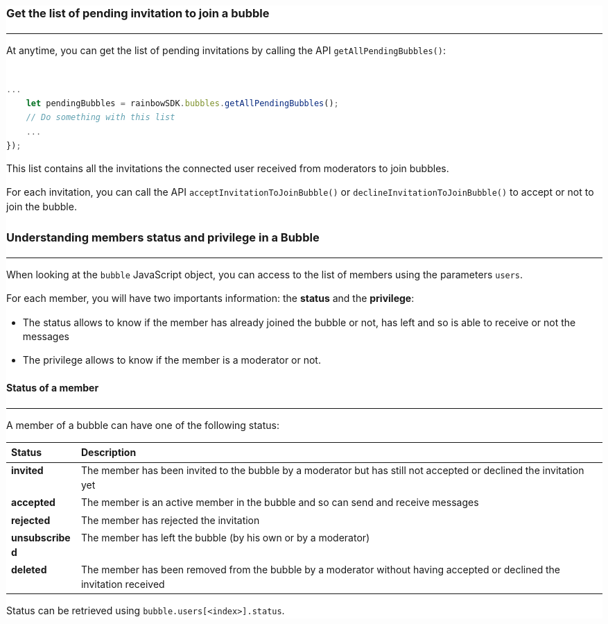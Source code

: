 
### Get the list of pending invitation to join a bubble
---

At anytime, you can get the list of pending invitations by calling the API `getAllPendingBubbles()`:


```js

...
    let pendingBubbles = rainbowSDK.bubbles.getAllPendingBubbles();
    // Do something with this list
    ...
});

```

This list contains all the invitations the connected user received from moderators to join bubbles. 

For each invitation, you can call the API `acceptInvitationToJoinBubble()` or `declineInvitationToJoinBubble()` to accept or not to join the bubble.


### Understanding members status and privilege in a Bubble
---

When looking at the `bubble` JavaScript object, you can access to the list of members using the parameters `users`.

For each member, you will have two importants information: the **status** and the **privilege**:

- The status allows to know if the member has already joined the bubble or not, has left and so is able to receive or not the messages

- The privilege allows to know if the member is a moderator or not.


#### Status of a member
---

A member of a bubble can have one of the following status:

| Status | Description |
|:-------|:------------|
| **invited** | The member has been invited to the bubble by a moderator but has still not accepted or declined the invitation yet |
| **accepted** | The member is an active member in the bubble and so can send and receive messages |
| **rejected** | The member has rejected the invitation |
| **unsubscribed** | The member has left the bubble (by his own or by a moderator) |
| **deleted** | The member has been removed from the bubble by a moderator without having accepted or declined the invitation received |

Status can be retrieved using `bubble.users[<index>].status`.

